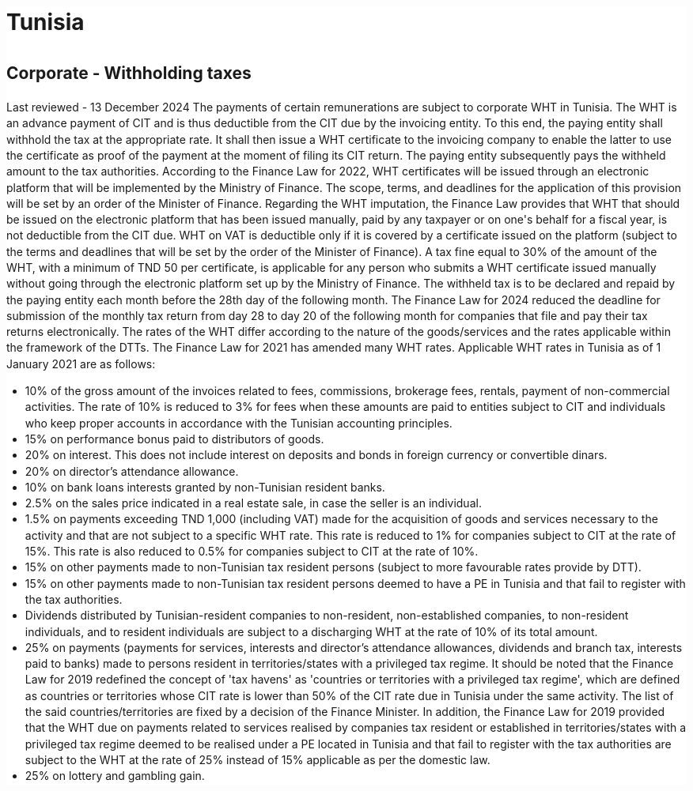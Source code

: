 
# Tunisia
## Corporate - Withholding taxes
Last reviewed - 13 December 2024
The payments of certain remunerations are subject to corporate WHT in Tunisia.
The WHT is an advance payment of CIT and is thus deductible from the CIT due by the invoicing entity. To this end, the paying entity shall withhold the tax at the appropriate rate. It shall then issue a WHT certificate to the invoicing company to enable the latter to use the certificate as proof of the payment at the moment of filing its CIT return. The paying entity subsequently pays the withheld amount to the tax authorities.
According to the Finance Law for 2022, WHT certificates will be issued through an electronic platform that will be implemented by the Ministry of Finance. The scope, terms, and deadlines for the application of this provision will be set by an order of the Minister of Finance.
Regarding the WHT imputation, the Finance Law provides that WHT that should be issued on the electronic platform that has been issued manually, paid by any taxpayer or on one's behalf for a fiscal year, is not deductible from the CIT due. WHT on VAT is deductible only if it is covered by a certificate issued on the platform (subject to the terms and deadlines that will be set by the order of the Minister of Finance).
A tax fine equal to 30% of the amount of the WHT, with a minimum of TND 50 per certificate, is applicable for any person who submits a WHT certificate issued manually without going through the electronic platform set up by the Ministry of Finance.
The withheld tax is to be declared and repaid by the paying entity each month before the 28th day of the following month. The Finance Law for 2024 reduced the deadline for submission of the monthly tax return from day 28 to day 20 of the following month for companies that file and pay their tax returns electronically.
The rates of the WHT differ according to the nature of the goods/services and the rates applicable within the framework of the DTTs.
The Finance Law for 2021 has amended many WHT rates. Applicable WHT rates in Tunisia as of 1 January 2021 are as follows:
  * 10% of the gross amount of the invoices related to fees, commissions, brokerage fees, rentals, payment of non-commercial activities. The rate of 10% is reduced to 3% for fees when these amounts are paid to entities subject to CIT and individuals who keep proper accounts in accordance with the Tunisian accounting principles.
  * 15% on performance bonus paid to distributors of goods.
  * 20% on interest. This does not include interest on deposits and bonds in foreign currency or convertible dinars. 
  * 20% on director’s attendance allowance. 
  * 10% on bank loans interests granted by non-Tunisian resident banks.
  * 2.5% on the sales price indicated in a real estate sale, in case the seller is an individual.
  * 1.5% on payments exceeding TND 1,000 (including VAT) made for the acquisition of goods and services necessary to the activity and that are not subject to a specific WHT rate. This rate is reduced to 1% for companies subject to CIT at the rate of 15%. This rate is also reduced to 0.5% for companies subject to CIT at the rate of 10%.
  * 15% on other payments made to non-Tunisian tax resident persons (subject to more favourable rates provide by DTT).
  * 15% on other payments made to non-Tunisian tax resident persons deemed to have a PE in Tunisia and that fail to register with the tax authorities.
  * Dividends distributed by Tunisian-resident companies to non-resident, non-established companies, to non-resident individuals, and to resident individuals are subject to a discharging WHT at the rate of 10% of its total amount.
  * 25% on payments (payments for services, interests and director’s attendance allowances, dividends and branch tax, interests paid to banks) made to persons resident in territories/states with a privileged tax regime. It should be noted that the Finance Law for 2019 redefined the concept of 'tax havens' as 'countries or territories with a privileged tax regime', which are defined as countries or territories whose CIT rate is lower than 50% of the CIT rate due in Tunisia under the same activity. The list of the said countries/territories are fixed by a decision of the Finance Minister. In addition, the Finance Law for 2019 provided that the WHT due on payments related to services realised by companies tax resident or established in territories/states with a privileged tax regime deemed to be realised under a PE located in Tunisia and that fail to register with the tax authorities are subject to the WHT at the rate of 25% instead of 15% applicable as per the domestic law.
  * 25% on lottery and gambling gain.
